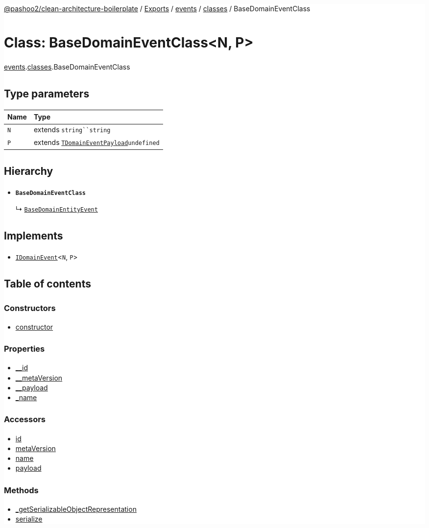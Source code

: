 [@pashoo2/clean-architecture-boilerplate](../README.md) / [Exports](../modules.md) / [events](../modules/events.md) / [classes](../modules/events.classes.md) / BaseDomainEventClass

# Class: BaseDomainEventClass<N, P\>

[events](../modules/events.md).[classes](../modules/events.classes.md).BaseDomainEventClass

## Type parameters

| Name | Type |
| :------ | :------ |
| `N` | extends `string``string` |
| `P` | extends [`TDomainEventPayload`](../modules/events.interfaces.md#tdomaineventpayload)`undefined` |

## Hierarchy

- **`BaseDomainEventClass`**

  ↳ [`BaseDomainEntityEvent`](events.classes.basedomainentityevent.md)

## Implements

- [`IDomainEvent`](../interfaces/events.interfaces.idomainevent.md)<`N`, `P`\>

## Table of contents

### Constructors

- [constructor](events.classes.basedomaineventclass.md#constructor)

### Properties

- [\_\_id](events.classes.basedomaineventclass.md#__id)
- [\_\_metaVersion](events.classes.basedomaineventclass.md#__metaversion)
- [\_\_payload](events.classes.basedomaineventclass.md#__payload)
- [\_name](events.classes.basedomaineventclass.md#_name)

### Accessors

- [id](events.classes.basedomaineventclass.md#id)
- [metaVersion](events.classes.basedomaineventclass.md#metaversion)
- [name](events.classes.basedomaineventclass.md#name)
- [payload](events.classes.basedomaineventclass.md#payload)

### Methods

- [\_getSerializableObjectRepresentation](events.classes.basedomaineventclass.md#_getserializableobjectrepresentation)
- [serialize](events.classes.basedomaineventclass.md#serialize)
